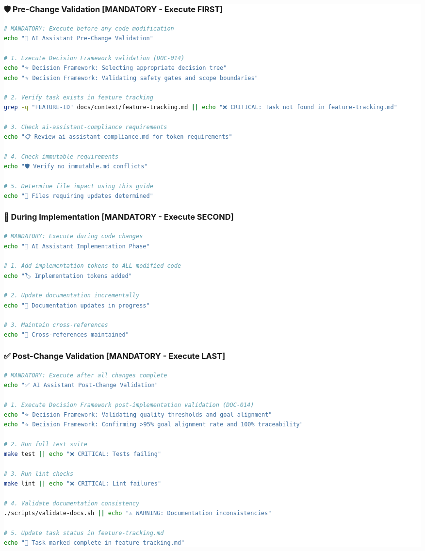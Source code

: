 ### 🛡️ Pre-Change Validation [MANDATORY - Execute FIRST]
```bash
# MANDATORY: Execute before any code modification
echo "🤖 AI Assistant Pre-Change Validation"

# 1. Execute Decision Framework validation (DOC-014)
echo "⭐ Decision Framework: Selecting appropriate decision tree"
echo "⭐ Decision Framework: Validating safety gates and scope boundaries"

# 2. Verify task exists in feature tracking
grep -q "FEATURE-ID" docs/context/feature-tracking.md || echo "❌ CRITICAL: Task not found in feature-tracking.md"

# 3. Check ai-assistant-compliance requirements
echo "📋 Review ai-assistant-compliance.md for token requirements"

# 4. Check immutable requirements
echo "🛡️ Verify no immutable.md conflicts"

# 5. Determine file impact using this guide
echo "📁 Files requiring updates determined"
```

### 🔧 During Implementation [MANDATORY - Execute SECOND]
```bash
# MANDATORY: Execute during code changes
echo "🔧 AI Assistant Implementation Phase"

# 1. Add implementation tokens to ALL modified code
echo "🏷️ Implementation tokens added"

# 2. Update documentation incrementally
echo "📝 Documentation updates in progress"

# 3. Maintain cross-references
echo "🔗 Cross-references maintained"
```

### ✅ Post-Change Validation [MANDATORY - Execute LAST]
```bash
# MANDATORY: Execute after all changes complete
echo "✅ AI Assistant Post-Change Validation"

# 1. Execute Decision Framework post-implementation validation (DOC-014)
echo "⭐ Decision Framework: Validating quality thresholds and goal alignment"
echo "⭐ Decision Framework: Confirming >95% goal alignment rate and 100% traceability"

# 2. Run full test suite
make test || echo "❌ CRITICAL: Tests failing"

# 3. Run lint checks
make lint || echo "❌ CRITICAL: Lint failures"

# 4. Validate documentation consistency
./scripts/validate-docs.sh || echo "⚠️ WARNING: Documentation inconsistencies"

# 5. Update task status in feature-tracking.md
echo "🏁 Task marked complete in feature-tracking.md"
```
